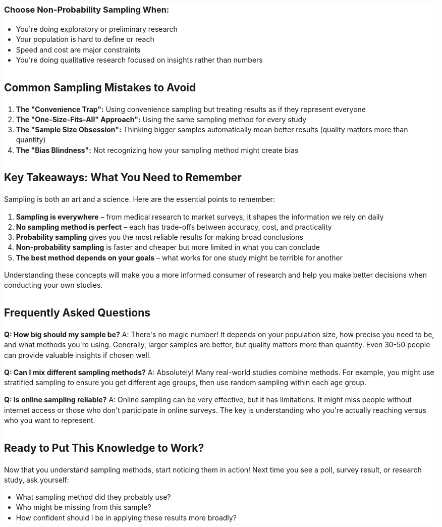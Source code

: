 ### Choose Non-Probability Sampling When:
- You're doing exploratory or preliminary research
- Your population is hard to define or reach
- Speed and cost are major constraints
- You're doing qualitative research focused on insights rather than numbers

## Common Sampling Mistakes to Avoid

1. **The "Convenience Trap":** Using convenience sampling but treating results as if they represent everyone
2. **The "One-Size-Fits-All" Approach":** Using the same sampling method for every study
3. **The "Sample Size Obsession":** Thinking bigger samples automatically mean better results (quality matters more than quantity)
4. **The "Bias Blindness":** Not recognizing how your sampling method might create bias

## Key Takeaways: What You Need to Remember

Sampling is both an art and a science. Here are the essential points to remember:

1. **Sampling is everywhere** – from medical research to market surveys, it shapes the information we rely on daily
2. **No sampling method is perfect** – each has trade-offs between accuracy, cost, and practicality
3. **Probability sampling** gives you the most reliable results for making broad conclusions
4. **Non-probability sampling** is faster and cheaper but more limited in what you can conclude
5. **The best method depends on your goals** – what works for one study might be terrible for another

Understanding these concepts will make you a more informed consumer of research and help you make better decisions when conducting your own studies.

## Frequently Asked Questions

**Q: How big should my sample be?**
A: There's no magic number! It depends on your population size, how precise you need to be, and what methods you're using. Generally, larger samples are better, but quality matters more than quantity. Even 30-50 people can provide valuable insights if chosen well.

**Q: Can I mix different sampling methods?**
A: Absolutely! Many real-world studies combine methods. For example, you might use stratified sampling to ensure you get different age groups, then use random sampling within each age group.

**Q: Is online sampling reliable?**
A: Online sampling can be very effective, but it has limitations. It might miss people without internet access or those who don't participate in online surveys. The key is understanding who you're actually reaching versus who you want to represent.

## Ready to Put This Knowledge to Work?

Now that you understand sampling methods, start noticing them in action! Next time you see a poll, survey result, or research study, ask yourself:
- What sampling method did they probably use?
- Who might be missing from this sample?
- How confident should I be in applying these results more broadly?
